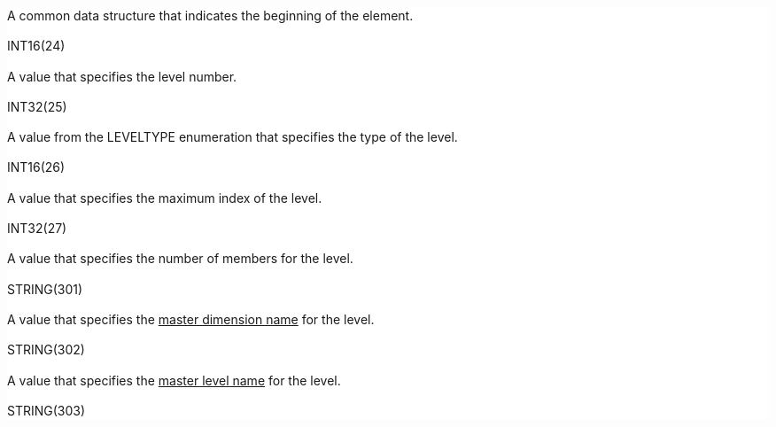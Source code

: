   <p>A common data structure that indicates the beginning
  of the element.</p>
  </td>
 </tr>
 <tr>
  <td>
  <p>INT16(24)</p>
  </td>
  <td>
  <p>A value that specifies the level number.</p>
  </td>
 </tr>
 <tr>
  <td>
  <p>INT32(25)</p>
  </td>
  <td>
  <p>A value from the LEVELTYPE enumeration that specifies
  the type of the level.</p>
  </td>
 </tr>
 <tr>
  <td>
  <p>INT16(26)</p>
  </td>
  <td>
  <p>A value that specifies the maximum index of the level.</p>
  </td>
 </tr>
 <tr>
  <td>
  <p>INT32(27)</p>
  </td>
  <td>
  <p>A value that specifies the number of members for the
  level.</p>
  </td>
 </tr>
 <tr>
  <td>
  <p>STRING(301)</p>
  </td>
  <td>
  <p>A value that specifies the <a href="c527450b-f5bd-424b-8c98-ba6365288f35.html#gt_f5bda16a-a3ef-4980-a48a-0719af765206">master dimension name</a> for
  the level.</p>
  </td>
 </tr>
 <tr>
  <td>
  <p>STRING(302)</p>
  </td>
  <td>
  <p>A value that specifies the <a href="c527450b-f5bd-424b-8c98-ba6365288f35.html#gt_a850dba0-62d6-484e-a688-a462317f5ce4">master level name</a> for the
  level.</p>
  </td>
 </tr>
 <tr>
  <td>
  <p>STRING(303)</p>
  </td>
  <td>